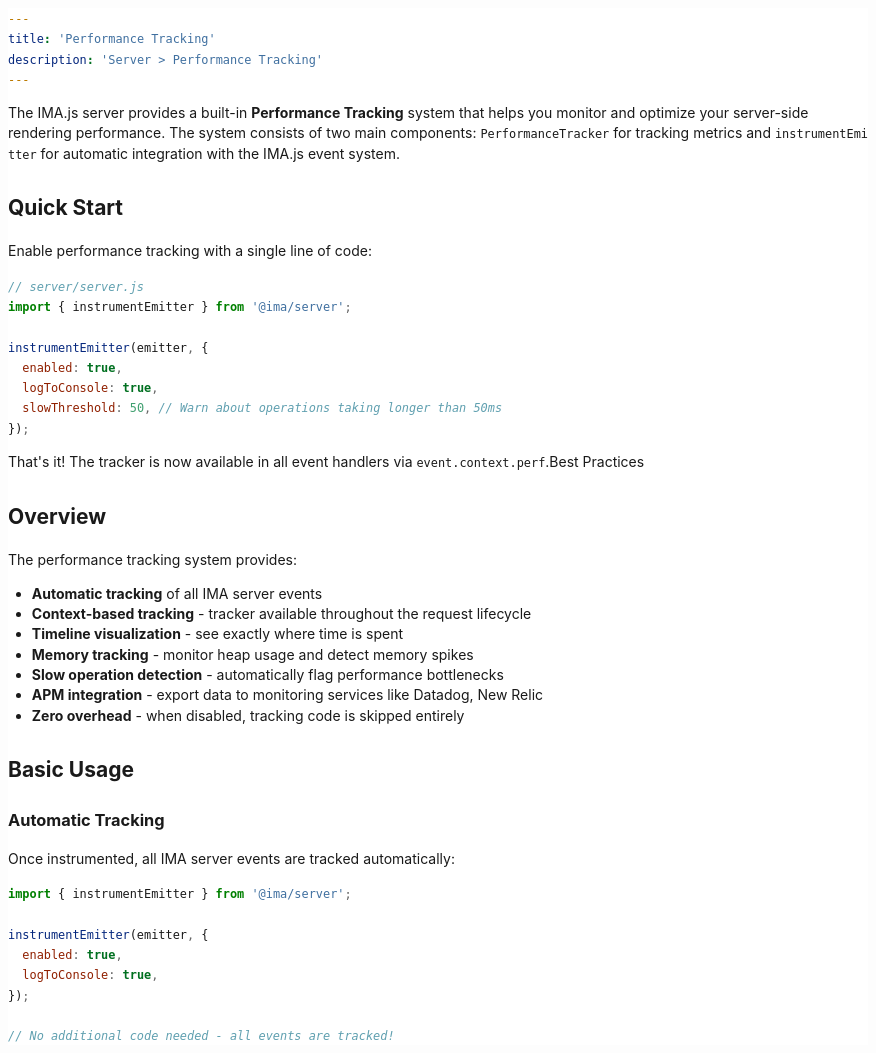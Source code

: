 ```yaml
---
title: 'Performance Tracking'
description: 'Server > Performance Tracking'
---
```


The IMA.js server provides a built-in **Performance Tracking** system that helps you monitor and optimize your server-side rendering performance. The system consists of two main components: `PerformanceTracker` for tracking metrics and `instrumentEmitter` for automatic integration with the IMA.js event system.

## Quick Start

Enable performance tracking with a single line of code:

```javascript
// server/server.js
import { instrumentEmitter } from '@ima/server';

instrumentEmitter(emitter, {
  enabled: true,
  logToConsole: true,
  slowThreshold: 50, // Warn about operations taking longer than 50ms
});
```

That's it! The tracker is now available in all event handlers via `event.context.perf`.Best Practices

## Overview

The performance tracking system provides:

- **Automatic tracking** of all IMA server events
- **Context-based tracking** - tracker available throughout the request lifecycle
- **Timeline visualization** - see exactly where time is spent
- **Memory tracking** - monitor heap usage and detect memory spikes
- **Slow operation detection** - automatically flag performance bottlenecks
- **APM integration** - export data to monitoring services like Datadog, New Relic
- **Zero overhead** - when disabled, tracking code is skipped entirely

## Basic Usage

### Automatic Tracking

Once instrumented, all IMA server events are tracked automatically:

```javascript
import { instrumentEmitter } from '@ima/server';

instrumentEmitter(emitter, {
  enabled: true,
  logToConsole: true,
});

// No additional code needed - all events are tracked!
```
